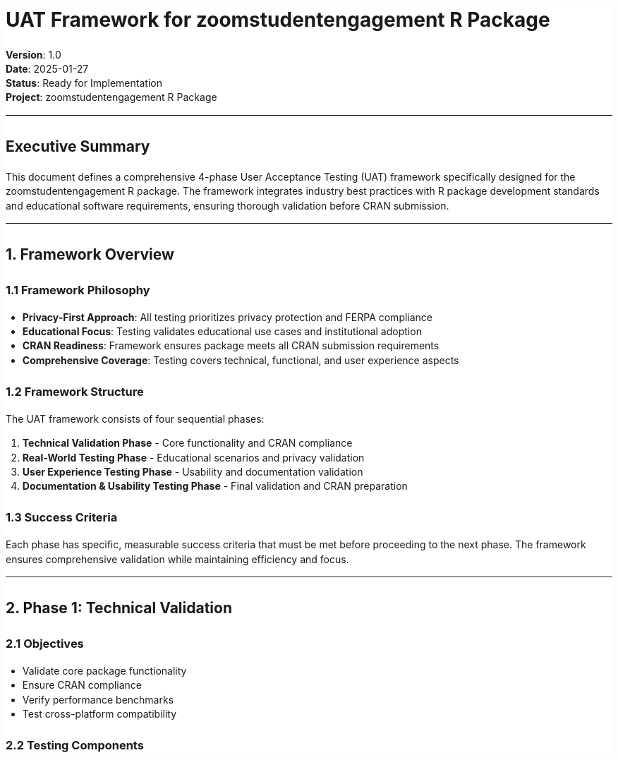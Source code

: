 # UAT Framework for zoomstudentengagement R Package

**Version**: 1.0  
**Date**: 2025-01-27  
**Status**: Ready for Implementation  
**Project**: zoomstudentengagement R Package

---

## Executive Summary

This document defines a comprehensive 4-phase User Acceptance Testing (UAT) framework specifically designed for the zoomstudentengagement R package. The framework integrates industry best practices with R package development standards and educational software requirements, ensuring thorough validation before CRAN submission.

---

## 1. Framework Overview

### 1.1 Framework Philosophy
- **Privacy-First Approach**: All testing prioritizes privacy protection and FERPA compliance
- **Educational Focus**: Testing validates educational use cases and institutional adoption
- **CRAN Readiness**: Framework ensures package meets all CRAN submission requirements
- **Comprehensive Coverage**: Testing covers technical, functional, and user experience aspects

### 1.2 Framework Structure
The UAT framework consists of four sequential phases:
1. **Technical Validation Phase** - Core functionality and CRAN compliance
2. **Real-World Testing Phase** - Educational scenarios and privacy validation
3. **User Experience Testing Phase** - Usability and documentation validation
4. **Documentation & Usability Testing Phase** - Final validation and CRAN preparation

### 1.3 Success Criteria
Each phase has specific, measurable success criteria that must be met before proceeding to the next phase. The framework ensures comprehensive validation while maintaining efficiency and focus.

---

## 2. Phase 1: Technical Validation

### 2.1 Objectives
- Validate core package functionality
- Ensure CRAN compliance
- Verify performance benchmarks
- Test cross-platform compatibility

### 2.2 Testing Components
